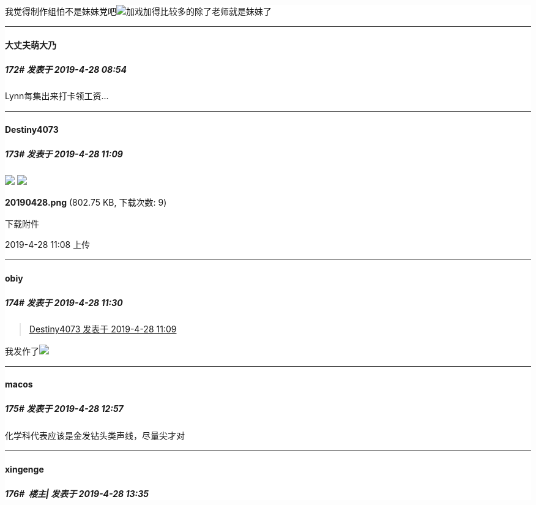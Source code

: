 
我觉得制作组怕不是妹妹党吧<img src="https://static.saraba1st.com/image/smiley/face2017/068.png" referrerpolicy="no-referrer">加戏加得比较多的除了老师就是妹妹了


-----

####  大丈夫萌大乃  
##### 172#       发表于 2019-4-28 08:54


Lynn每集出来打卡领工资...


-----

####  Destiny4073  
##### 173#       发表于 2019-4-28 11:09


<img src="https://static.saraba1st.com/image/smiley/face2017/068.png" referrerpolicy="no-referrer">

<img src="https://img.saraba1st.com/forum/201904/28/110834goefaxg1kl4xktts.png" referrerpolicy="no-referrer">


<strong>20190428.png</strong> (802.75 KB, 下载次数: 9)

下载附件

2019-4-28 11:08 上传


-----

####  obiy  
##### 174#       发表于 2019-4-28 11:30


<blockquote><a href="httphttps://bbs.saraba1st.com/2b/forum.php?mod=redirect&amp;goto=findpost&amp;pid=43488679&amp;ptid=1741051" target="_blank">Destiny4073 发表于 2019-4-28 11:09</a>
</blockquote>
我发作了<img src="https://static.saraba1st.com/image/smiley/face2017/217.gif" referrerpolicy="no-referrer">


-----

####  macos  
##### 175#       发表于 2019-4-28 12:57


化学科代表应该是金发钻头类声线，尽量尖才对


-----

####  xingenge  
##### 176#         楼主| 发表于 2019-4-28 13:35


